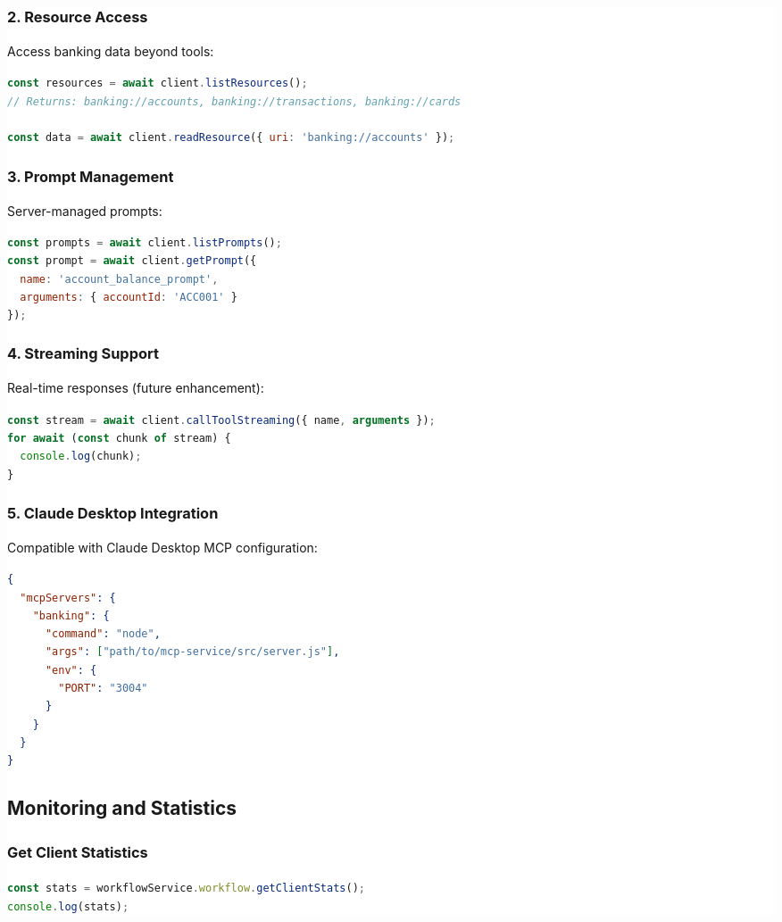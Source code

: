 ### 2. Resource Access
Access banking data beyond tools:
```javascript
const resources = await client.listResources();
// Returns: banking://accounts, banking://transactions, banking://cards

const data = await client.readResource({ uri: 'banking://accounts' });
```

### 3. Prompt Management
Server-managed prompts:
```javascript
const prompts = await client.listPrompts();
const prompt = await client.getPrompt({
  name: 'account_balance_prompt',
  arguments: { accountId: 'ACC001' }
});
```

### 4. Streaming Support
Real-time responses (future enhancement):
```javascript
const stream = await client.callToolStreaming({ name, arguments });
for await (const chunk of stream) {
  console.log(chunk);
}
```

### 5. Claude Desktop Integration
Compatible with Claude Desktop MCP configuration:
```json
{
  "mcpServers": {
    "banking": {
      "command": "node",
      "args": ["path/to/mcp-service/src/server.js"],
      "env": {
        "PORT": "3004"
      }
    }
  }
}
```

## Monitoring and Statistics

### Get Client Statistics

```javascript
const stats = workflowService.workflow.getClientStats();
console.log(stats);
```
